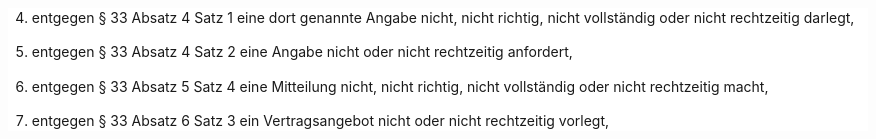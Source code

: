 
4.  entgegen § 33 Absatz 4 Satz 1 eine dort genannte Angabe nicht, nicht
    richtig, nicht vollständig oder nicht rechtzeitig darlegt,


5.  entgegen § 33 Absatz 4 Satz 2 eine Angabe nicht oder nicht rechtzeitig
    anfordert,


6.  entgegen § 33 Absatz 5 Satz 4 eine Mitteilung nicht, nicht richtig,
    nicht vollständig oder nicht rechtzeitig macht,


7.  entgegen § 33 Absatz 6 Satz 3 ein Vertragsangebot nicht oder nicht
    rechtzeitig vorlegt,


